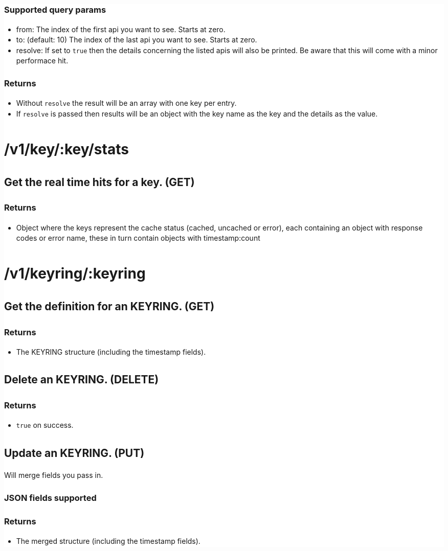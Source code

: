 ### Supported query params

* from: The index of the first api you want to see. Starts at zero.
* to: (default: 10) The index of the last api you want to see. Starts at zero.
* resolve: If set to `true` then the details concerning the listed apis will also be printed. Be aware that this will come with a minor performace hit.

### Returns

* Without `resolve` the result will be an array with one key per
  entry.
* If `resolve` is passed then results will be an object with the
  key name as the key and the details as the value.

# /v1/key/:key/stats
## Get the real time hits for a key. (GET)

### Returns

* Object where the keys represent the cache status (cached, uncached or
  error), each containing an object with response codes or error name,
  these in turn contain objects with timestamp:count

# /v1/keyring/:keyring
## Get the definition for an KEYRING. (GET)

### Returns

* The KEYRING structure (including the timestamp fields).

## Delete an KEYRING. (DELETE)

### Returns

* `true` on success.

## Update an KEYRING. (PUT)

Will merge fields you pass in.

### JSON fields supported



### Returns

* The merged structure (including the timestamp fields).
